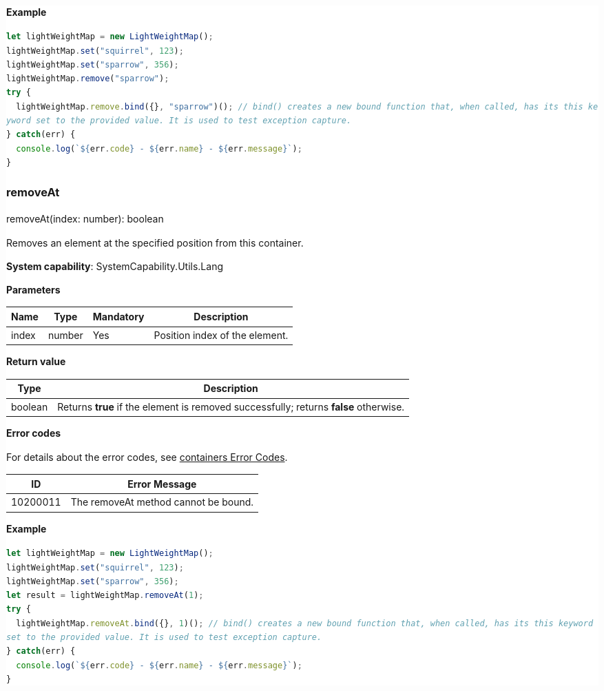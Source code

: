 **Example**

```ts
let lightWeightMap = new LightWeightMap();
lightWeightMap.set("squirrel", 123);
lightWeightMap.set("sparrow", 356);
lightWeightMap.remove("sparrow");
try {
  lightWeightMap.remove.bind({}, "sparrow")(); // bind() creates a new bound function that, when called, has its this keyword set to the provided value. It is used to test exception capture.
} catch(err) {
  console.log(`${err.code} - ${err.name} - ${err.message}`);
}
```


### removeAt

removeAt(index: number): boolean

Removes an element at the specified position from this container.

**System capability**: SystemCapability.Utils.Lang

**Parameters**

| Name| Type| Mandatory| Description|
| -------- | -------- | -------- | -------- |
| index | number | Yes| Position index of the element.|

**Return value**

| Type| Description|
| -------- | -------- |
| boolean | Returns **true** if the element is removed successfully; returns **false** otherwise.|

**Error codes**

For details about the error codes, see [containers Error Codes](../errorcodes/errorcode-containers.md).

| ID| Error Message|
| -------- | -------- |
| 10200011 | The removeAt method cannot be bound. |

**Example**

```ts
let lightWeightMap = new LightWeightMap();
lightWeightMap.set("squirrel", 123);
lightWeightMap.set("sparrow", 356);
let result = lightWeightMap.removeAt(1);
try {
  lightWeightMap.removeAt.bind({}, 1)(); // bind() creates a new bound function that, when called, has its this keyword set to the provided value. It is used to test exception capture.
} catch(err) {
  console.log(`${err.code} - ${err.name} - ${err.message}`);
}
```
